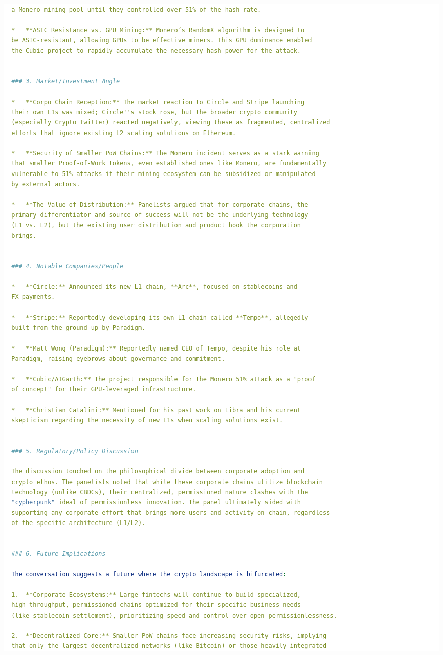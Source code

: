 ```yaml
  a Monero mining pool until they controlled over 51% of the hash rate.

  *   **ASIC Resistance vs. GPU Mining:** Monero’s RandomX algorithm is designed to
  be ASIC-resistant, allowing GPUs to be effective miners. This GPU dominance enabled
  the Cubic project to rapidly accumulate the necessary hash power for the attack.


  ### 3. Market/Investment Angle

  *   **Corpo Chain Reception:** The market reaction to Circle and Stripe launching
  their own L1s was mixed; Circle''s stock rose, but the broader crypto community
  (especially Crypto Twitter) reacted negatively, viewing these as fragmented, centralized
  efforts that ignore existing L2 scaling solutions on Ethereum.

  *   **Security of Smaller PoW Chains:** The Monero incident serves as a stark warning
  that smaller Proof-of-Work tokens, even established ones like Monero, are fundamentally
  vulnerable to 51% attacks if their mining ecosystem can be subsidized or manipulated
  by external actors.

  *   **The Value of Distribution:** Panelists argued that for corporate chains, the
  primary differentiator and source of success will not be the underlying technology
  (L1 vs. L2), but the existing user distribution and product hook the corporation
  brings.


  ### 4. Notable Companies/People

  *   **Circle:** Announced its new L1 chain, **Arc**, focused on stablecoins and
  FX payments.

  *   **Stripe:** Reportedly developing its own L1 chain called **Tempo**, allegedly
  built from the ground up by Paradigm.

  *   **Matt Wong (Paradigm):** Reportedly named CEO of Tempo, despite his role at
  Paradigm, raising eyebrows about governance and commitment.

  *   **Cubic/AIGarth:** The project responsible for the Monero 51% attack as a "proof
  of concept" for their GPU-leveraged infrastructure.

  *   **Christian Catalini:** Mentioned for his past work on Libra and his current
  skepticism regarding the necessity of new L1s when scaling solutions exist.


  ### 5. Regulatory/Policy Discussion

  The discussion touched on the philosophical divide between corporate adoption and
  crypto ethos. The panelists noted that while these corporate chains utilize blockchain
  technology (unlike CBDCs), their centralized, permissioned nature clashes with the
  "cypherpunk" ideal of permissionless innovation. The panel ultimately sided with
  supporting any corporate effort that brings more users and activity on-chain, regardless
  of the specific architecture (L1/L2).


  ### 6. Future Implications

  The conversation suggests a future where the crypto landscape is bifurcated:

  1.  **Corporate Ecosystems:** Large fintechs will continue to build specialized,
  high-throughput, permissioned chains optimized for their specific business needs
  (like stablecoin settlement), prioritizing speed and control over open permissionlessness.

  2.  **Decentralized Core:** Smaller PoW chains face increasing security risks, implying
  that only the largest decentralized networks (like Bitcoin) or those heavily integrated
```
